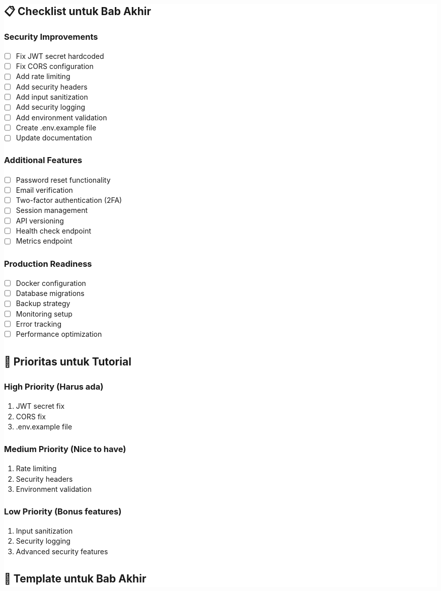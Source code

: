 ## 📋 Checklist untuk Bab Akhir

### Security Improvements
- [ ] Fix JWT secret hardcoded
- [ ] Fix CORS configuration
- [ ] Add rate limiting
- [ ] Add security headers
- [ ] Add input sanitization
- [ ] Add security logging
- [ ] Add environment validation
- [ ] Create .env.example file
- [ ] Update documentation

### Additional Features
- [ ] Password reset functionality
- [ ] Email verification
- [ ] Two-factor authentication (2FA)
- [ ] Session management
- [ ] API versioning
- [ ] Health check endpoint
- [ ] Metrics endpoint

### Production Readiness
- [ ] Docker configuration
- [ ] Database migrations
- [ ] Backup strategy
- [ ] Monitoring setup
- [ ] Error tracking
- [ ] Performance optimization

## 🎯 Prioritas untuk Tutorial

### High Priority (Harus ada)
1. JWT secret fix
2. CORS fix
3. .env.example file

### Medium Priority (Nice to have)
1. Rate limiting
2. Security headers
3. Environment validation

### Low Priority (Bonus features)
1. Input sanitization
2. Security logging
3. Advanced security features

## 📝 Template untuk Bab Akhir
